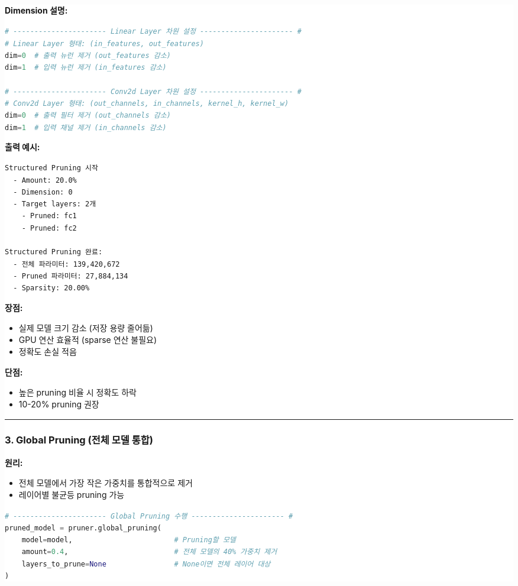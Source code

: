 **Dimension 설명:**

```python
# ---------------------- Linear Layer 차원 설정 ---------------------- #
# Linear Layer 형태: (in_features, out_features)
dim=0  # 출력 뉴런 제거 (out_features 감소)
dim=1  # 입력 뉴런 제거 (in_features 감소)

# ---------------------- Conv2d Layer 차원 설정 ---------------------- #
# Conv2d Layer 형태: (out_channels, in_channels, kernel_h, kernel_w)
dim=0  # 출력 필터 제거 (out_channels 감소)
dim=1  # 입력 채널 제거 (in_channels 감소)
```

**출력 예시:**

```
Structured Pruning 시작
  - Amount: 20.0%
  - Dimension: 0
  - Target layers: 2개
    - Pruned: fc1
    - Pruned: fc2

Structured Pruning 완료:
  - 전체 파라미터: 139,420,672
  - Pruned 파라미터: 27,884,134
  - Sparsity: 20.00%
```

**장점:**
- 실제 모델 크기 감소 (저장 용량 줄어듦)
- GPU 연산 효율적 (sparse 연산 불필요)
- 정확도 손실 적음

**단점:**
- 높은 pruning 비율 시 정확도 하락
- 10-20% pruning 권장

---

### 3. Global Pruning (전체 모델 통합)

**원리:**
- 전체 모델에서 가장 작은 가중치를 통합적으로 제거
- 레이어별 불균등 pruning 가능

```python
# ---------------------- Global Pruning 수행 ---------------------- #
pruned_model = pruner.global_pruning(
    model=model,                        # Pruning할 모델
    amount=0.4,                         # 전체 모델의 40% 가중치 제거
    layers_to_prune=None                # None이면 전체 레이어 대상
)
```
